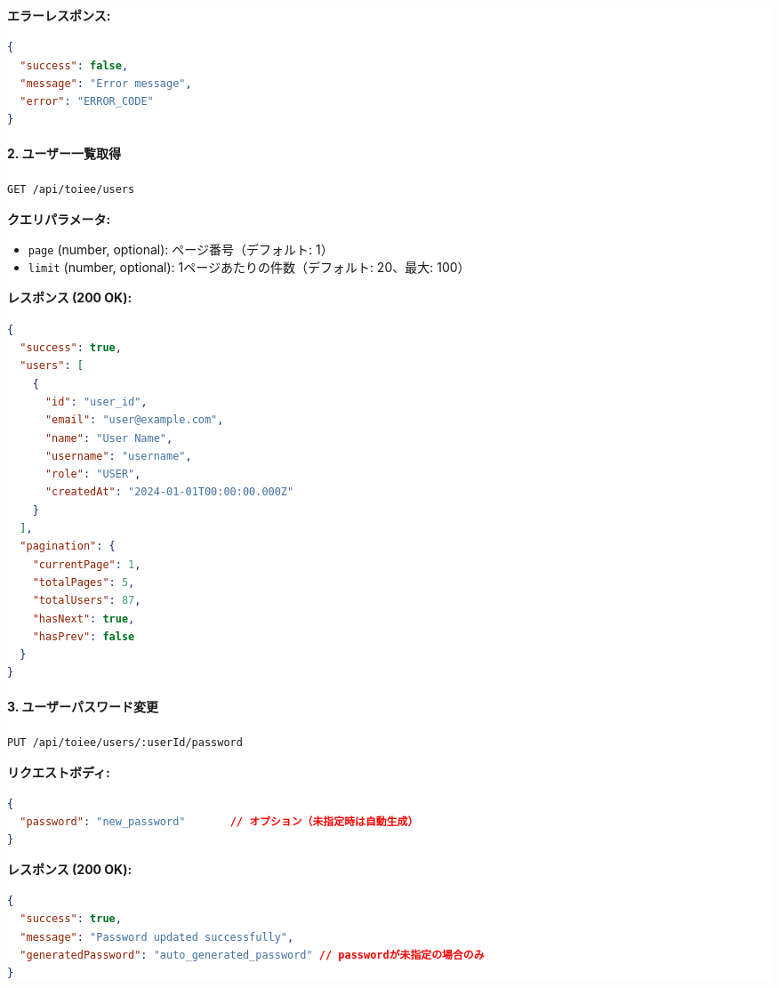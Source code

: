 **エラーレスポンス:**
```json
{
  "success": false,
  "message": "Error message",
  "error": "ERROR_CODE"
}
```

#### 2. ユーザー一覧取得
```
GET /api/toiee/users
```

**クエリパラメータ:**
- `page` (number, optional): ページ番号（デフォルト: 1）
- `limit` (number, optional): 1ページあたりの件数（デフォルト: 20、最大: 100）

**レスポンス (200 OK):**
```json
{
  "success": true,
  "users": [
    {
      "id": "user_id",
      "email": "user@example.com",
      "name": "User Name",
      "username": "username",
      "role": "USER",
      "createdAt": "2024-01-01T00:00:00.000Z"
    }
  ],
  "pagination": {
    "currentPage": 1,
    "totalPages": 5,
    "totalUsers": 87,
    "hasNext": true,
    "hasPrev": false
  }
}
```

#### 3. ユーザーパスワード変更
```
PUT /api/toiee/users/:userId/password
```

**リクエストボディ:**
```json
{
  "password": "new_password"       // オプション（未指定時は自動生成）
}
```

**レスポンス (200 OK):**
```json
{
  "success": true,
  "message": "Password updated successfully",
  "generatedPassword": "auto_generated_password" // passwordが未指定の場合のみ
}
```

